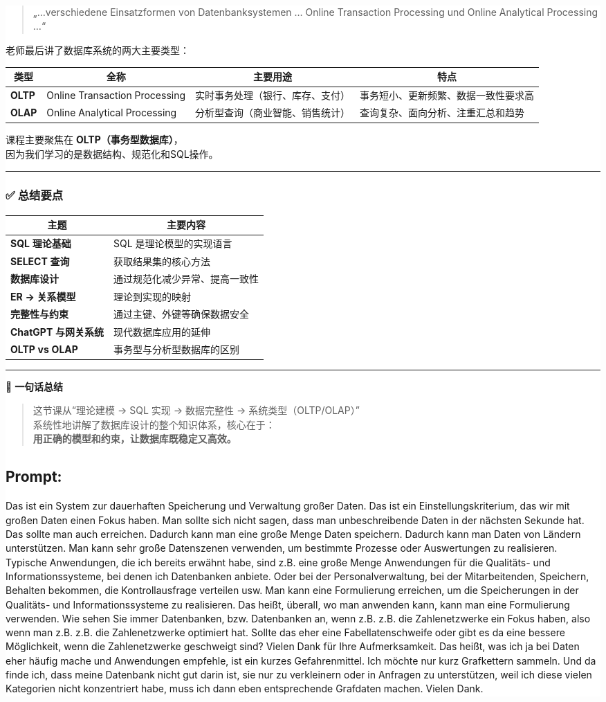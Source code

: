 > „…verschiedene Einsatzformen von Datenbanksystemen … Online Transaction Processing und Online Analytical Processing …“

老师最后讲了数据库系统的两大主要类型：

| 类型 | 全称 | 主要用途 | 特点 |
| --- | --- | --- | --- |
| **OLTP** | Online Transaction Processing | 实时事务处理（银行、库存、支付） | 事务短小、更新频繁、数据一致性要求高 |
| **OLAP** | Online Analytical Processing | 分析型查询（商业智能、销售统计） | 查询复杂、面向分析、注重汇总和趋势 |

课程主要聚焦在 **OLTP（事务型数据库）**，  
因为我们学习的是数据结构、规范化和SQL操作。

* * *

### ✅ 总结要点

| 主题 | 主要内容 |
| --- | --- |
| **SQL 理论基础** | SQL 是理论模型的实现语言 |
| **SELECT 查询** | 获取结果集的核心方法 |
| **数据库设计** | 通过规范化减少异常、提高一致性 |
| **ER → 关系模型** | 理论到实现的映射 |
| **完整性与约束** | 通过主键、外键等确保数据安全 |
| **ChatGPT 与网关系统** | 现代数据库应用的延伸 |
| **OLTP vs OLAP** | 事务型与分析型数据库的区别 |

* * *

💬 **一句话总结**

> 这节课从“理论建模 → SQL 实现 → 数据完整性 → 系统类型（OLTP/OLAP）”  
> 系统性地讲解了数据库设计的整个知识体系，核心在于：  
> **用正确的模型和约束，让数据库既稳定又高效。**

## Prompt:
Das ist ein System zur dauerhaften Speicherung und Verwaltung großer Daten. Das ist ein Einstellungskriterium, das wir mit großen Daten einen Fokus haben. Man sollte sich nicht sagen, dass man unbeschreibende Daten in der nächsten Sekunde hat. Das sollte man auch erreichen. Dadurch kann man eine große Menge Daten speichern. Dadurch kann man Daten von Ländern unterstützen. Man kann sehr große Datenszenen verwenden, um bestimmte Prozesse oder Auswertungen zu realisieren. Typische Anwendungen, die ich bereits erwähnt habe, sind z.B. eine große Menge Anwendungen für die Qualitäts- und Informationssysteme, bei denen ich Datenbanken anbiete. Oder bei der Personalverwaltung, bei der Mitarbeitenden, Speichern, Behalten bekommen, die Kontrollausfrage verteilen usw. Man kann eine Formulierung erreichen, um die Speicherungen in der Qualitäts- und Informationssysteme zu realisieren. Das heißt, überall, wo man anwenden kann, kann man eine Formulierung verwenden. Wie sehen Sie immer Datenbanken, bzw. Datenbanken an, wenn z.B. z.B. die Zahlenetzwerke ein Fokus haben, also wenn man z.B. z.B. die Zahlenetzwerke optimiert hat. Sollte das eher eine Fabellatenschweife oder gibt es da eine bessere Möglichkeit, wenn die Zahlenetzwerke geschweigt sind? Vielen Dank für Ihre Aufmerksamkeit. Das heißt, was ich ja bei Daten eher häufig mache und Anwendungen empfehle, ist ein kurzes Gefahrenmittel. Ich möchte nur kurz Grafkettern sammeln. Und da finde ich, dass meine Datenbank nicht gut darin ist, sie nur zu verkleinern oder in Anfragen zu unterstützen, weil ich diese vielen Kategorien nicht konzentriert habe, muss ich dann eben entsprechende Grafdaten machen. Vielen Dank.
